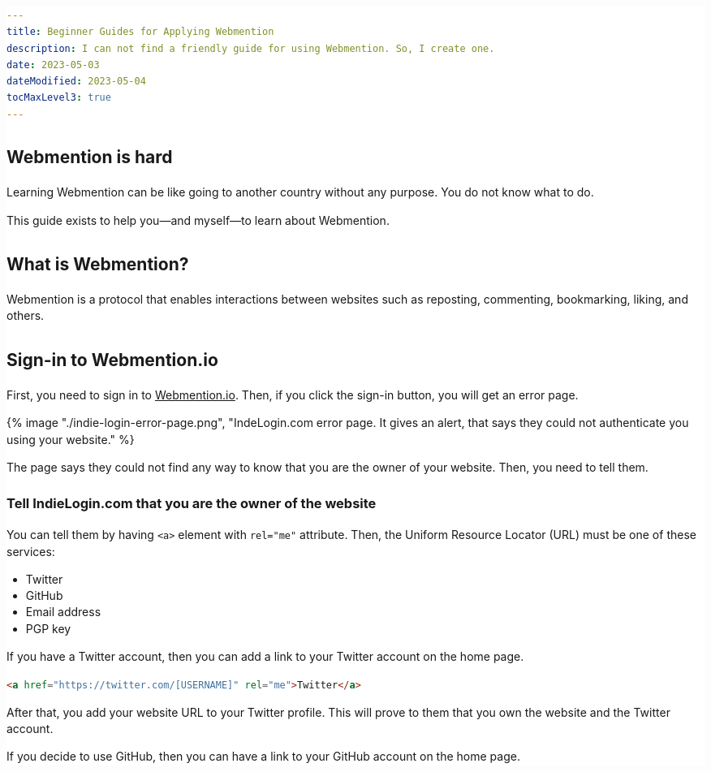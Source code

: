 ```yaml
---
title: Beginner Guides for Applying Webmention
description: I can not find a friendly guide for using Webmention. So, I create one.
date: 2023-05-03
dateModified: 2023-05-04
tocMaxLevel3: true
---
```


## Webmention is hard

Learning Webmention can be like going to another country without any purpose. You do not know what to do.

This guide exists to help you—and myself—to learn about Webmention.

## What is Webmention?

Webmention is a protocol that enables interactions between websites such as reposting, commenting, bookmarking, liking, and others.

## Sign-in to Webmention.io

First, you need to sign in to [Webmention.io](https://webmention.io/). Then, if you click the sign-in button, you will get an error page.

{% image "./indie-login-error-page.png", "IndeLogin.com error page. It gives an alert, that says they could not authenticate you using your website." %}

The page says they could not find any way to know that you are the owner of your website. Then, you need to tell them.

### Tell IndieLogin.com that you are the owner of the website

You can tell them by having `<a>` element with `rel="me"` attribute. Then, the Uniform Resource Locator (URL) must be one of these services:

- Twitter
- GitHub
- Email address
- PGP key

If you have a Twitter account, then you can add a link to your Twitter account on the home page.

```html
<a href="https://twitter.com/[USERNAME]" rel="me">Twitter</a>
```

After that, you add your website URL to your Twitter profile. This will prove to them that you own the website and the Twitter account.

If you decide to use GitHub, then you can have a link to your GitHub account on the home page.
